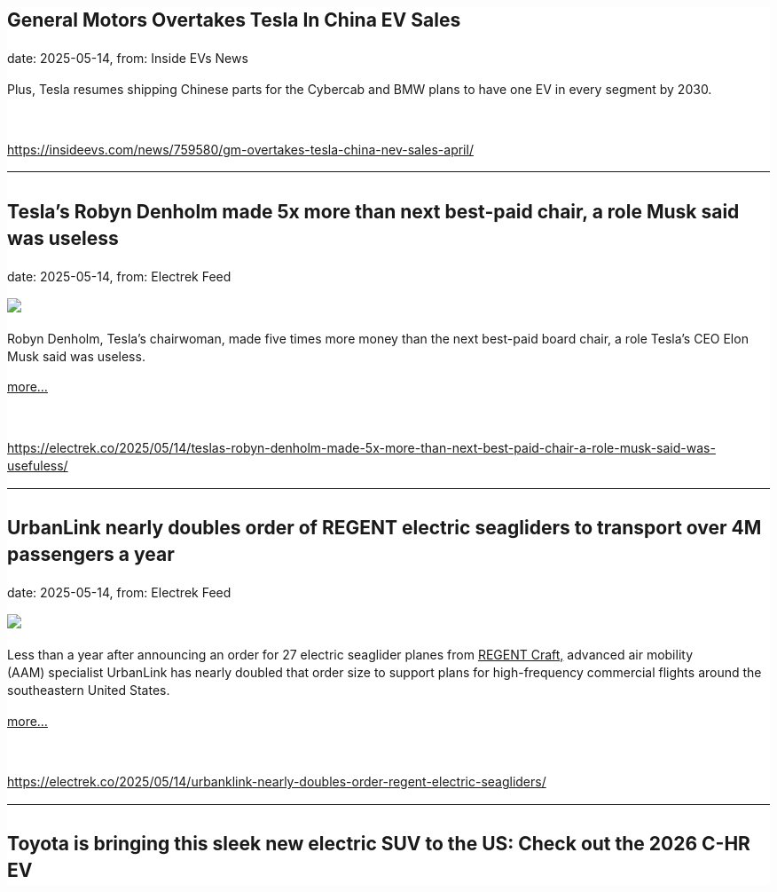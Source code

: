 
## General Motors Overtakes Tesla In China EV Sales

date: 2025-05-14, from: Inside EVs News

Plus, Tesla resumes shipping Chinese parts for the Cybercab and BMW plans to have one EV in every segment by 2030.  

<br> 

<https://insideevs.com/news/759580/gm-overtakes-tesla-china-nev-sales-april/>

---

## Tesla’s Robyn Denholm made 5x more than next best-paid chair, a role Musk said was useless

date: 2025-05-14, from: Electrek Feed

<div class="feat-image"><img src="https://electrek.co/wp-content/uploads/sites/3/2025/05/Robyn-Denholm-being-dumb-1.png?w=1600" /></div><p>Robyn Denholm, Tesla’s chairwoman, made five times more money than the next best-paid board chair, a role Tesla’s CEO Elon Musk said was useless.</p>



 <a data-layer-pagetype="post" data-layer-postcategory="tesla" data-layer-viewtype="unknown" data-post-id="415995" href="https://electrek.co/2025/05/14/teslas-robyn-denholm-made-5x-more-than-next-best-paid-chair-a-role-musk-said-was-usefuless/#more-415995" class="more-link">more…</a> 

<br> 

<https://electrek.co/2025/05/14/teslas-robyn-denholm-made-5x-more-than-next-best-paid-chair-a-role-musk-said-was-usefuless/>

---

## UrbanLink nearly doubles order of REGENT electric seagliders to transport over 4M passengers a year

date: 2025-05-14, from: Electrek Feed

<div class="feat-image"><img src="https://electrek.co/wp-content/uploads/sites/3/2025/05/UrbanLink-REGENT-Seaglider.jpg?quality=82&#038;strip=all&#038;w=1400" /></div><p>Less than a year after announcing an order for 27 electric seaglider planes from <a href="https://electrek.co/guides/regent-craft/">REGENT Craft,</a> advanced air mobility (AAM) specialist UrbanLink has nearly doubled that order size to support plans for high-frequency commercial flights around the southeastern United States.</p>



 <a data-layer-pagetype="post" data-layer-postcategory="air-taxi,electric-plane,electric-planes,regent-craft,urbanlink" data-layer-viewtype="unknown" data-post-id="415977" href="https://electrek.co/2025/05/14/urbanklink-nearly-doubles-order-regent-electric-seagliders/#more-415977" class="more-link">more…</a> 

<br> 

<https://electrek.co/2025/05/14/urbanklink-nearly-doubles-order-regent-electric-seagliders/>

---

## Toyota is bringing this sleek new electric SUV to the US: Check out the 2026 C-HR EV
